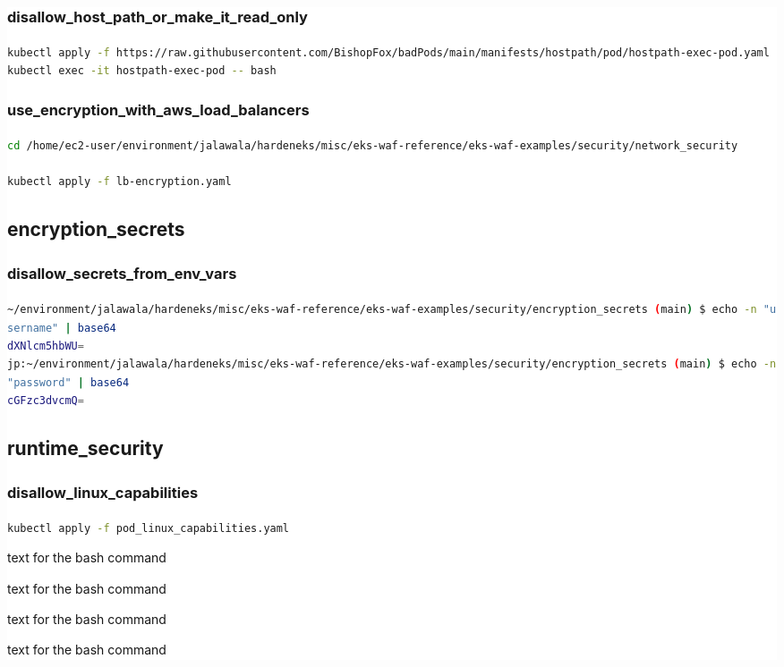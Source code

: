 ### disallow_host_path_or_make_it_read_only

```bash
kubectl apply -f https://raw.githubusercontent.com/BishopFox/badPods/main/manifests/hostpath/pod/hostpath-exec-pod.yaml
kubectl exec -it hostpath-exec-pod -- bash
```

### use_encryption_with_aws_load_balancers

```bash
cd /home/ec2-user/environment/jalawala/hardeneks/misc/eks-waf-reference/eks-waf-examples/security/network_security

kubectl apply -f lb-encryption.yaml
```
## encryption_secrets

### disallow_secrets_from_env_vars

```bash
~/environment/jalawala/hardeneks/misc/eks-waf-reference/eks-waf-examples/security/encryption_secrets (main) $ echo -n "username" | base64                                                                                                                
dXNlcm5hbWU=
jp:~/environment/jalawala/hardeneks/misc/eks-waf-reference/eks-waf-examples/security/encryption_secrets (main) $ echo -n "password" | base64                                                                                                                
cGFzc3dvcmQ=
```
## runtime_security

### disallow_linux_capabilities


```bash
kubectl apply -f pod_linux_capabilities.yaml

```
text for the bash command

```bash

```
text for the bash command

```bash

```
text for the bash command

```bash

```
text for the bash command
